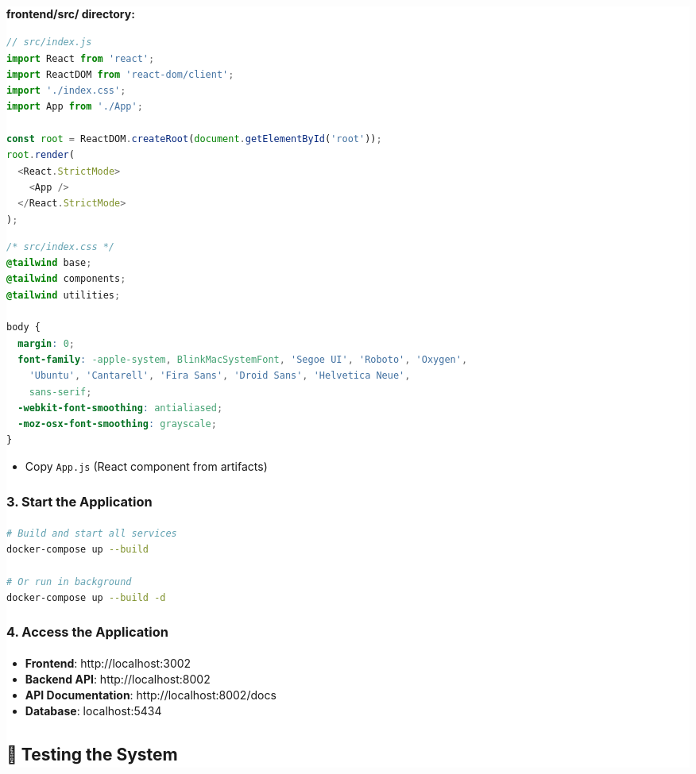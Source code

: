 **frontend/src/ directory:**
```javascript
// src/index.js
import React from 'react';
import ReactDOM from 'react-dom/client';
import './index.css';
import App from './App';

const root = ReactDOM.createRoot(document.getElementById('root'));
root.render(
  <React.StrictMode>
    <App />
  </React.StrictMode>
);
```

```css
/* src/index.css */
@tailwind base;
@tailwind components;
@tailwind utilities;

body {
  margin: 0;
  font-family: -apple-system, BlinkMacSystemFont, 'Segoe UI', 'Roboto', 'Oxygen',
    'Ubuntu', 'Cantarell', 'Fira Sans', 'Droid Sans', 'Helvetica Neue',
    sans-serif;
  -webkit-font-smoothing: antialiased;
  -moz-osx-font-smoothing: grayscale;
}
```

- Copy `App.js` (React component from artifacts)

### 3. Start the Application

```bash
# Build and start all services
docker-compose up --build

# Or run in background
docker-compose up --build -d
```

### 4. Access the Application

- **Frontend**: http://localhost:3002
- **Backend API**: http://localhost:8002
- **API Documentation**: http://localhost:8002/docs
- **Database**: localhost:5434

## 🧪 Testing the System
